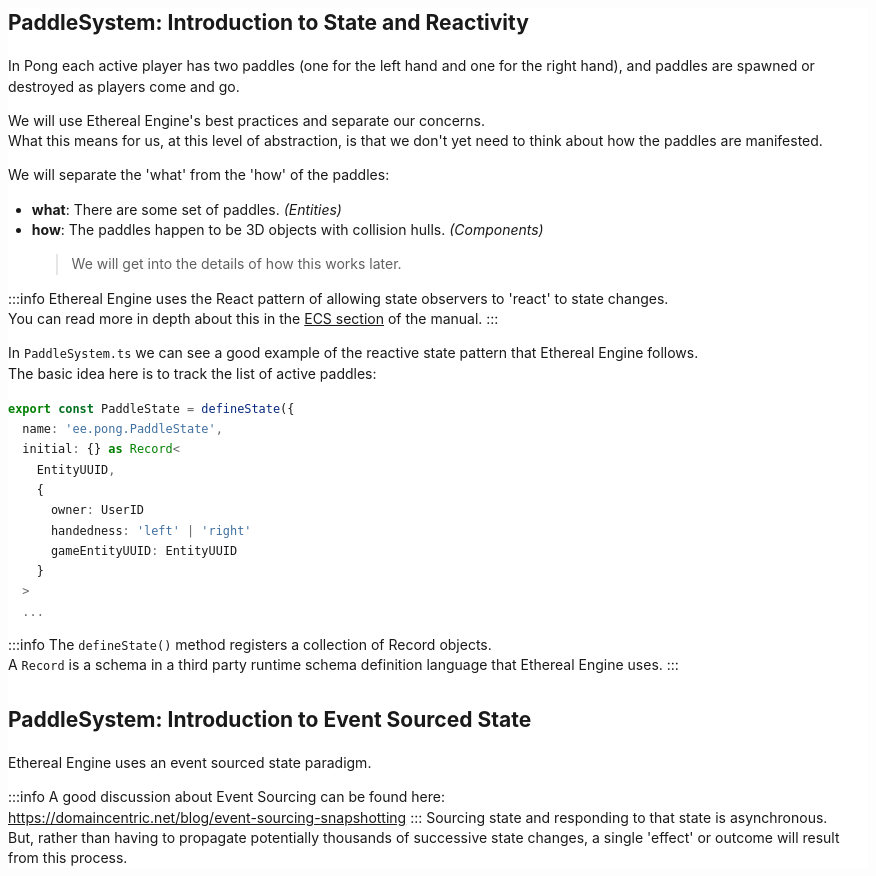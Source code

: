 ## PaddleSystem: Introduction to State and Reactivity
In Pong each active player has two paddles (one for the left hand and one for the right hand), and paddles are spawned or destroyed as players come and go.  

We will use Ethereal Engine's best practices and separate our concerns.  
What this means for us, at this level of abstraction, is that we don't yet need to think about how the paddles are manifested.

We will separate the 'what' from the 'how' of the paddles:
- **what**: There are some set of paddles. _(Entities)_  
- **how**:  The paddles happen to be 3D objects with collision hulls. _(Components)_  
  > We will get into the details of how this works later.

:::info
Ethereal Engine uses the React pattern of allowing state observers to 'react' to state changes.  
You can read more in depth about this in the [ECS section](/docs/manual/developer/ecs) of the manual.
:::


In `PaddleSystem.ts` we can see a good example of the reactive state pattern that Ethereal Engine follows.  
The basic idea here is to track the list of active paddles:
```ts
export const PaddleState = defineState({
  name: 'ee.pong.PaddleState',
  initial: {} as Record<
    EntityUUID,
    {
      owner: UserID
      handedness: 'left' | 'right'
      gameEntityUUID: EntityUUID
    }
  >
  ...
```

:::info
The `defineState()` method registers a collection of Record objects.  
A `Record` is a schema in a third party runtime schema definition language that Ethereal Engine uses.
:::

## PaddleSystem: Introduction to Event Sourced State
Ethereal Engine uses an event sourced state paradigm.  

:::info
A good discussion about Event Sourcing can be found here:  
https://domaincentric.net/blog/event-sourcing-snapshotting
:::
Sourcing state and responding to that state is asynchronous.  
But, rather than having to propagate potentially thousands of successive state changes, a single 'effect' or outcome will result from this process.
